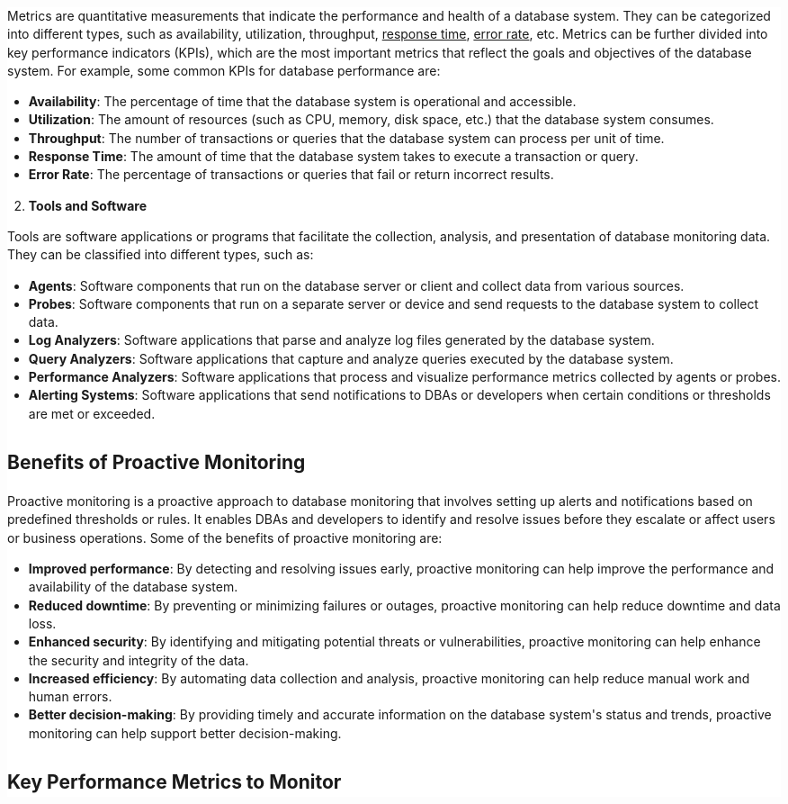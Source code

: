 Metrics are quantitative measurements that indicate the performance and health of a database system. They can be categorized into different types, such as availability, utilization, throughput, [response time](https://apitoolkit.io/blog/api-logs-and-metrics/), [error rate](https://apitoolkit.io/blog/web-api-performance/), etc. Metrics can be further divided into key performance indicators (KPIs), which are the most important metrics that reflect the goals and objectives of the database system. For example, some common KPIs for database performance are:

- **Availability**: The percentage of time that the database system is operational and accessible.
- **Utilization**: The amount of resources (such as CPU, memory, disk space, etc.) that the database system consumes.
- **Throughput**: The number of transactions or queries that the database system can process per unit of time.
- **Response Time**: The amount of time that the database system takes to execute a transaction or query.
- **Error Rate**: The percentage of transactions or queries that fail or return incorrect results.

2. **Tools and Software**

Tools are software applications or programs that facilitate the collection, analysis, and presentation of database monitoring data. They can be classified into different types, such as:

- **Agents**: Software components that run on the database server or client and collect data from various sources.
- **Probes**: Software components that run on a separate server or device and send requests to the database system to collect data.
- **Log Analyzers**: Software applications that parse and analyze log files generated by the database system.
- **Query Analyzers**: Software applications that capture and analyze queries executed by the database system.
- **Performance Analyzers**: Software applications that process and visualize performance metrics collected by agents or probes.
- **Alerting Systems**: Software applications that send notifications to DBAs or developers when certain conditions or thresholds are met or exceeded.

## Benefits of Proactive Monitoring

Proactive monitoring is a proactive approach to database monitoring that involves setting up alerts and notifications based on predefined thresholds or rules. It enables DBAs and developers to identify and resolve issues before they escalate or affect users or business operations. Some of the benefits of proactive monitoring are:

- **Improved performance**: By detecting and resolving issues early, proactive monitoring can help improve the performance and availability of the database system.
- **Reduced downtime**: By preventing or minimizing failures or outages, proactive monitoring can help reduce downtime and data loss.
- **Enhanced security**: By identifying and mitigating potential threats or vulnerabilities, proactive monitoring can help enhance the security and integrity of the data.
- **Increased efficiency**: By automating data collection and analysis, proactive monitoring can help reduce manual work and human errors.
- **Better decision-making**: By providing timely and accurate information on the database system's status and trends, proactive monitoring can help support better decision-making.

## Key Performance Metrics to Monitor
